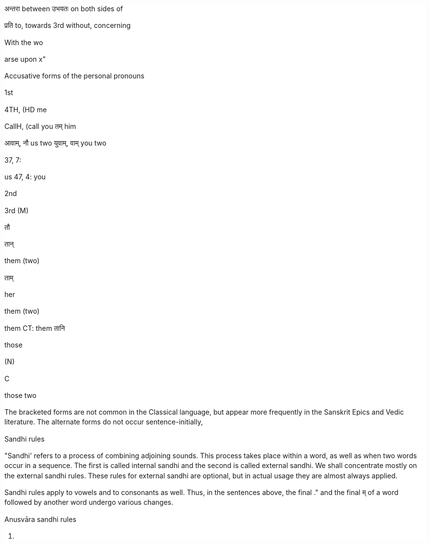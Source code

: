 अन्तरा between उभयतः on both sides of

प्रति to, towards 3rd without, concerning

With the wo

arse upon x"

Accusative forms of the personal pronouns

1st

4TH, (HD me

CallH, (call you तम् him

आवाम्, नौ us two युवाम्, वाम् you two

37, 7:

us 47, 4: you

2nd

3rd (M)

तौ

तान्

them (two)

ताम्

her

them (two)

them CT: them तानि

those

(N)

C

those two

The bracketed forms are not common in the Classical language, but appear more frequently in the Sanskrit Epics and Vedic literature. The alternate forms do not occur sentence-initially,

Sandhi rules

"Sandhi' refers to a process of combining adjoining sounds. This process takes place within a word, as well as when two words occur in a sequence. The first is called internal sandhi and the second is called external sandhi. We shall concentrate mostly on the external sandhi rules. These rules for external sandhi are optional, but in actual usage they are almost always applied.

Sandhi rules apply to vowels and to consonants as well. Thus, in the sentences above, the final ." and the final म् of a word followed by another word undergo various changes.

Anusvāra sandhi rules

1)
